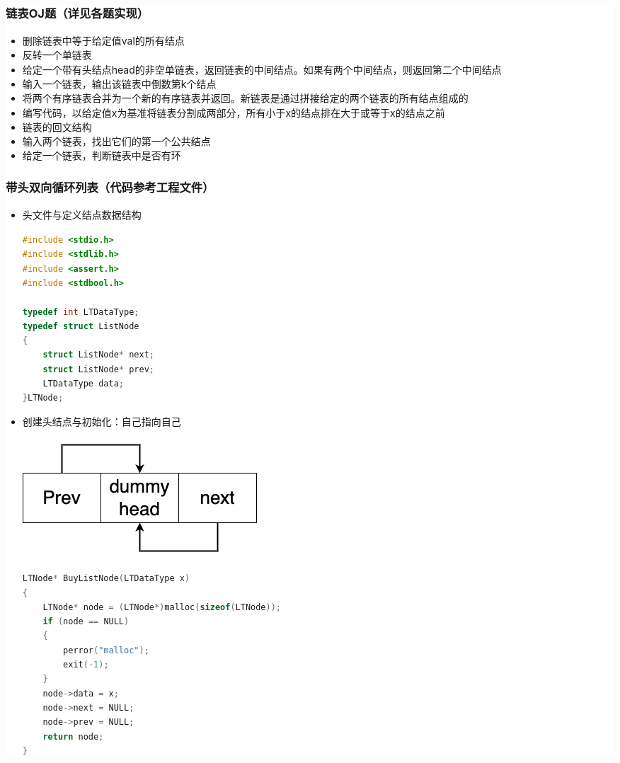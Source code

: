 ### 链表OJ题（详见各题实现）

* 删除链表中等于给定值val的所有结点
* 反转一个单链表
* 给定一个带有头结点head的非空单链表，返回链表的中间结点。如果有两个中间结点，则返回第二个中间结点
* 输入一个链表，输出该链表中倒数第k个结点
* 将两个有序链表合并为一个新的有序链表并返回。新链表是通过拼接给定的两个链表的所有结点组成的
* 编写代码，以给定值x为基准将链表分割成两部分，所有小于x的结点排在大于或等于x的结点之前
* 链表的回文结构
* 输入两个链表，找出它们的第一个公共结点
* 给定一个链表，判断链表中是否有环

### 带头双向循环列表（代码参考工程文件）

* 头文件与定义结点数据结构

    ```c
    #include <stdio.h>
    #include <stdlib.h>
    #include <assert.h>
    #include <stdbool.h>

    typedef int LTDataType;
    typedef struct ListNode
    {
        struct ListNode* next;
        struct ListNode* prev;
        LTDataType data;
    }LTNode;
    ```

* 创建头结点与初始化：自己指向自己

    <img src="ListInit.drawio.png">

    ```c
    LTNode* BuyListNode(LTDataType x)
    {
        LTNode* node = (LTNode*)malloc(sizeof(LTNode));
        if (node == NULL)
        {
            perror("malloc");
            exit(-1);
        }
        node->data = x;
        node->next = NULL;
        node->prev = NULL;
        return node;
    }
